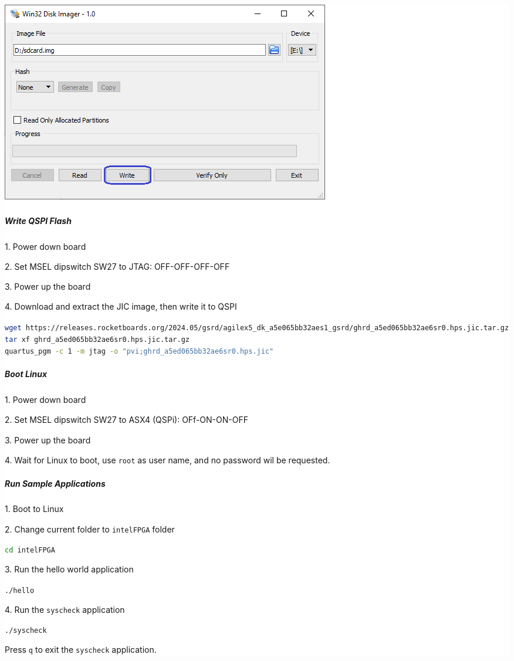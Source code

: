 ![](images/win32diskimager.png) 

<h5>Write QSPI Flash</h5>

1\. Power down board

2\. Set MSEL dipswitch SW27 to JTAG: OFF-OFF-OFF-OFF

3\. Power up the board

4\. Download and extract the JIC image, then write it to QSPI
```bash
wget https://releases.rocketboards.org/2024.05/gsrd/agilex5_dk_a5e065bb32aes1_gsrd/ghrd_a5ed065bb32ae6sr0.hps.jic.tar.gz
tar xf ghrd_a5ed065bb32ae6sr0.hps.jic.tar.gz
quartus_pgm -c 1 -m jtag -o "pvi;ghrd_a5ed065bb32ae6sr0.hps.jic"
```

<h5>Boot Linux</h5>

1\. Power down board

2\. Set MSEL dipswitch SW27 to ASX4 (QSPi): OFf-ON-ON-OFF

3\. Power up the board

4\. Wait for Linux to boot, use `root` as user name, and no password wil be requested.

<h5>Run Sample Applications</h5>

1\. Boot to Linux

2\. Change current folder to `intelFPGA` folder
```bash
cd intelFPGA
```
3\. Run the hello world application
```bash
./hello
```
4\. Run the `syscheck` application
```bash
./syscheck
```
Press `q` to exit the `syscheck` application.
